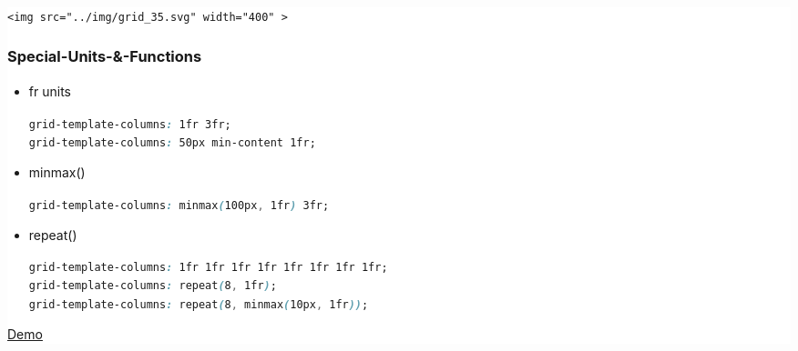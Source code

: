     <img src="../img/grid_35.svg" width="400" >

### Special-Units-&-Functions

-   fr units

    ```css
    grid-template-columns: 1fr 3fr;
    grid-template-columns: 50px min-content 1fr;
    ```

-   minmax()

    ```css
    grid-template-columns: minmax(100px, 1fr) 3fr;
    ```

-   repeat()

    ```css
    grid-template-columns: 1fr 1fr 1fr 1fr 1fr 1fr 1fr 1fr;
    grid-template-columns: repeat(8, 1fr);
    grid-template-columns: repeat(8, minmax(10px, 1fr));
    ```

[Demo](https://codepen.io/zero3william/pen/BamdMBK)
